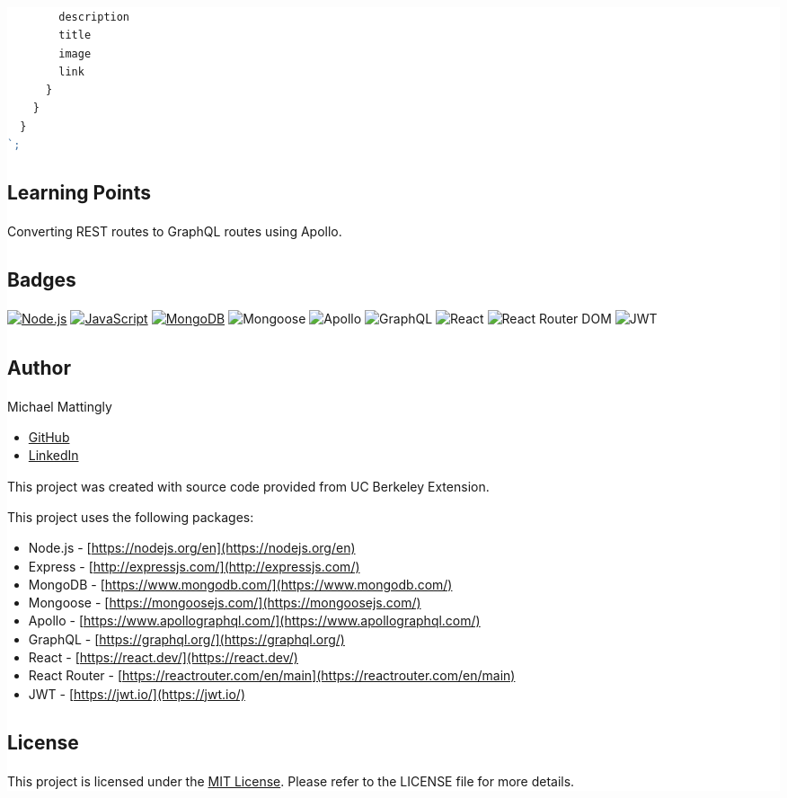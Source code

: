 ```js
        description
        title
        image
        link
      }
    }
  }
`;

```

## Learning Points

Converting REST routes to GraphQL routes using Apollo.

## Badges

[![Node.js](https://camo.githubusercontent.com/0fad77ddd85292b8800107c5a51df2f64ff5126a0fe6dfa1eb7d4977032918e2/68747470733a2f2f696d672e736869656c64732e696f2f62616467652f4e6f64652532306a732d3333393933333f7374796c653d666f722d7468652d6261646765266c6f676f3d6e6f6465646f746a73266c6f676f436f6c6f723d7768697465)](https://img.shields.io/badge/Node%20js-339933?style=for-the-badge&logo=nodedotjs&logoColor=white) [![JavaScript](https://camo.githubusercontent.com/93c855ae825c1757f3426f05a05f4949d3b786c5b22d0edb53143a9e8f8499f6/68747470733a2f2f696d672e736869656c64732e696f2f62616467652f4a6176615363726970742d3332333333303f7374796c653d666f722d7468652d6261646765266c6f676f3d6a617661736372697074266c6f676f436f6c6f723d463744463145)](https://img.shields.io/badge/JavaScript-323330?style=for-the-badge&logo=javascript&logoColor=F7DF1E) [![MongoDB](https://camo.githubusercontent.com/72e92f69f36703548704a9eeda2a9889c2756b5e08f01a9aec6e658c148d014e/68747470733a2f2f696d672e736869656c64732e696f2f62616467652f4d6f6e676f44422d3445413934423f7374796c653d666f722d7468652d6261646765266c6f676f3d6d6f6e676f6462266c6f676f436f6c6f723d7768697465)](https://img.shields.io/badge/MongoDB-4EA94B?style=for-the-badge&logo=mongodb&logoColor=white) ![Mongoose](https://img.shields.io/badge/Mongoose-5DBF63?style=for-the-badge&logo=mongodb&logoColor=white) ![Apollo](https://img.shields.io/badge/Apollo-311C87?style=for-the-badge&logo=apollo-graphql&logoColor=white) ![GraphQL](https://img.shields.io/badge/GraphQL-E10098?style=for-the-badge&logo=graphql&logoColor=white) ![React](https://img.shields.io/badge/React-61DAFB?style=for-the-badge&logo=react&logoColor=white) ![React Router DOM](https://img.shields.io/badge/React_Router_DOM-CA4245?style=for-the-badge&logo=react-router&logoColor=white) ![JWT](https://img.shields.io/badge/JWT-000000?style=for-the-badge&logo=JSON%20Web%20Tokens&logoColor=white)

## Author

Michael Mattingly

* [GitHub](https://github.com/MeanBean87)
* [LinkedIn](https://www.linkedin.com/in/michael-mattingly-5580b1280/)

This project was created with source code provided from UC Berkeley Extension.

This project uses the following packages:

* Node.js - [https://nodejs.org/en](https://nodejs.org/en)
* Express - [http://expressjs.com/](http://expressjs.com/)
* MongoDB - [https://www.mongodb.com/](https://www.mongodb.com/)
* Mongoose - [https://mongoosejs.com/](https://mongoosejs.com/)
* Apollo - [https://www.apollographql.com/](https://www.apollographql.com/)
* GraphQL - [https://graphql.org/](https://graphql.org/)
* React - [https://react.dev/](https://react.dev/)
* React Router - [https://reactrouter.com/en/main](https://reactrouter.com/en/main)
* JWT - [https://jwt.io/](https://jwt.io/)

## License

This project is licensed under the [MIT License](https://github.com/MeanBean87/readme-generator/blob/main/LICENSE). Please refer to the LICENSE file for more details.
